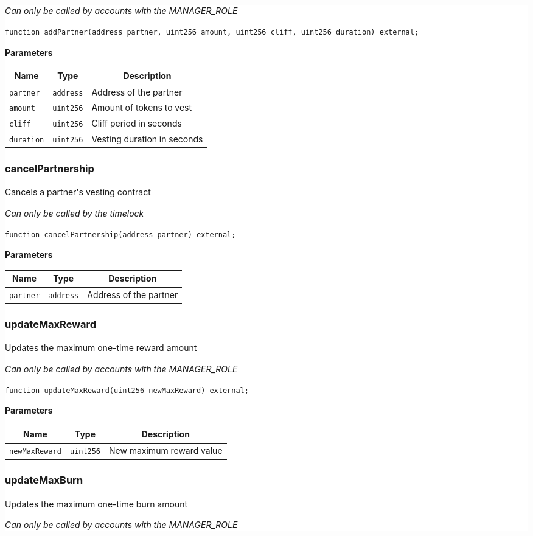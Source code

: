 *Can only be called by accounts with the MANAGER_ROLE*


```solidity
function addPartner(address partner, uint256 amount, uint256 cliff, uint256 duration) external;
```
**Parameters**

|Name|Type|Description|
|----|----|-----------|
|`partner`|`address`|Address of the partner|
|`amount`|`uint256`|Amount of tokens to vest|
|`cliff`|`uint256`|Cliff period in seconds|
|`duration`|`uint256`|Vesting duration in seconds|


### cancelPartnership

Cancels a partner's vesting contract

*Can only be called by the timelock*


```solidity
function cancelPartnership(address partner) external;
```
**Parameters**

|Name|Type|Description|
|----|----|-----------|
|`partner`|`address`|Address of the partner|


### updateMaxReward

Updates the maximum one-time reward amount

*Can only be called by accounts with the MANAGER_ROLE*


```solidity
function updateMaxReward(uint256 newMaxReward) external;
```
**Parameters**

|Name|Type|Description|
|----|----|-----------|
|`newMaxReward`|`uint256`|New maximum reward value|


### updateMaxBurn

Updates the maximum one-time burn amount

*Can only be called by accounts with the MANAGER_ROLE*
